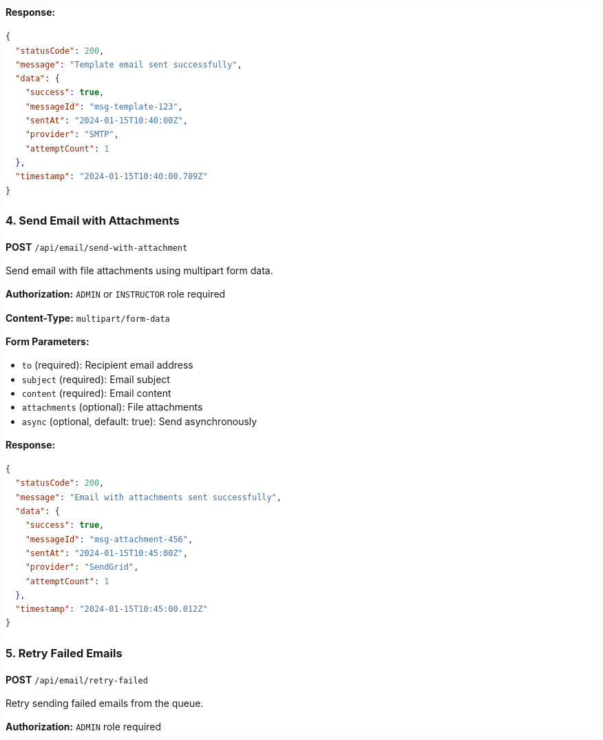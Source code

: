 **Response:**
```json
{
  "statusCode": 200,
  "message": "Template email sent successfully",
  "data": {
    "success": true,
    "messageId": "msg-template-123",
    "sentAt": "2024-01-15T10:40:00Z",
    "provider": "SMTP",
    "attemptCount": 1
  },
  "timestamp": "2024-01-15T10:40:00.789Z"
}
```

### 4. Send Email with Attachments
**POST** `/api/email/send-with-attachment`

Send email with file attachments using multipart form data.

**Authorization:** `ADMIN` or `INSTRUCTOR` role required

**Content-Type:** `multipart/form-data`

**Form Parameters:**
- `to` (required): Recipient email address
- `subject` (required): Email subject
- `content` (required): Email content
- `attachments` (optional): File attachments
- `async` (optional, default: true): Send asynchronously

**Response:**
```json
{
  "statusCode": 200,
  "message": "Email with attachments sent successfully",
  "data": {
    "success": true,
    "messageId": "msg-attachment-456",
    "sentAt": "2024-01-15T10:45:00Z",
    "provider": "SendGrid",
    "attemptCount": 1
  },
  "timestamp": "2024-01-15T10:45:00.012Z"
}
```

### 5. Retry Failed Emails
**POST** `/api/email/retry-failed`

Retry sending failed emails from the queue.

**Authorization:** `ADMIN` role required
